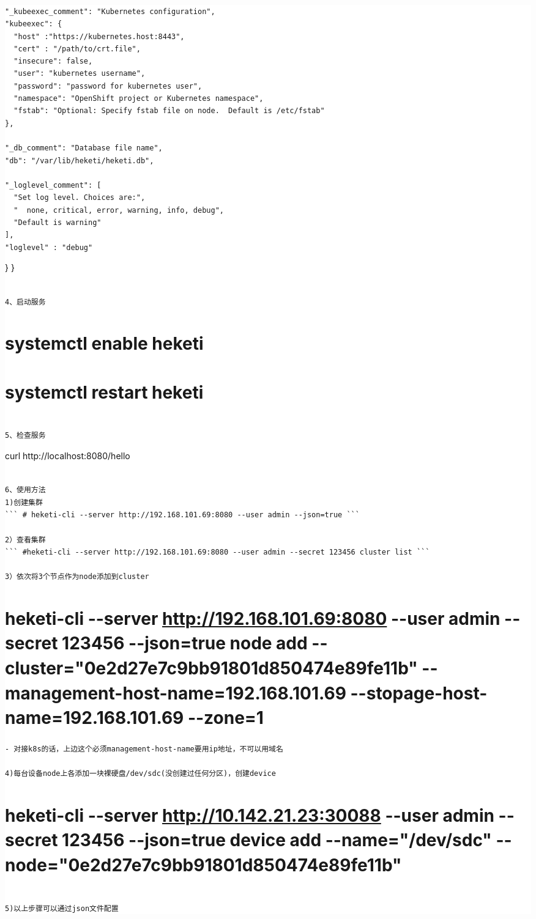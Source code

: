     "_kubeexec_comment": "Kubernetes configuration",
    "kubeexec": {
      "host" :"https://kubernetes.host:8443",
      "cert" : "/path/to/crt.file",
      "insecure": false,
      "user": "kubernetes username",
      "password": "password for kubernetes user",
      "namespace": "OpenShift project or Kubernetes namespace",
      "fstab": "Optional: Specify fstab file on node.  Default is /etc/fstab"
    },

    "_db_comment": "Database file name",
    "db": "/var/lib/heketi/heketi.db",

    "_loglevel_comment": [
      "Set log level. Choices are:",
      "  none, critical, error, warning, info, debug",
      "Default is warning"
    ],
    "loglevel" : "debug"
  }
}
```  

4、启动服务  
```
# systemctl enable heketi
# systemctl restart heketi
```  

5、检查服务  
```
curl http://localhost:8080/hello
```  

6、使用方法  
1)创建集群  
``` # heketi-cli --server http://192.168.101.69:8080 --user admin --json=true ```  

2）查看集群  
``` #heketi-cli --server http://192.168.101.69:8080 --user admin --secret 123456 cluster list ```  

3）依次将3个节点作为node添加到cluster  
```
# heketi-cli --server http://192.168.101.69:8080 --user admin --secret 123456 --json=true node add --cluster="0e2d27e7c9bb91801d850474e89fe11b" --management-host-name=192.168.101.69 --stopage-host-name=192.168.101.69 --zone=1
```  
- 对接k8s的话，上边这个必须management-host-name要用ip地址，不可以用域名  

4)每台设备node上各添加一块裸硬盘/dev/sdc(没创建过任何分区)，创建device  
```
# heketi-cli --server http://10.142.21.23:30088 --user admin --secret 123456 --json=true device add --name="/dev/sdc" --node="0e2d27e7c9bb91801d850474e89fe11b"
```  

5)以上步骤可以通过json文件配置  
```